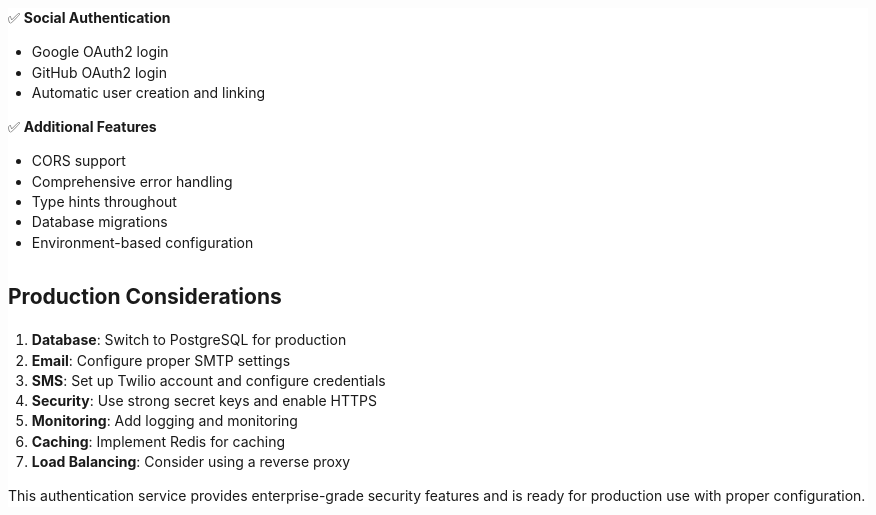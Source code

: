 ✅ **Social Authentication**
- Google OAuth2 login
- GitHub OAuth2 login
- Automatic user creation and linking

✅ **Additional Features**
- CORS support
- Comprehensive error handling
- Type hints throughout
- Database migrations
- Environment-based configuration

## Production Considerations

1. **Database**: Switch to PostgreSQL for production
2. **Email**: Configure proper SMTP settings
3. **SMS**: Set up Twilio account and configure credentials
4. **Security**: Use strong secret keys and enable HTTPS
5. **Monitoring**: Add logging and monitoring
6. **Caching**: Implement Redis for caching
7. **Load Balancing**: Consider using a reverse proxy

This authentication service provides enterprise-grade security features and is ready for production use with proper configuration.
